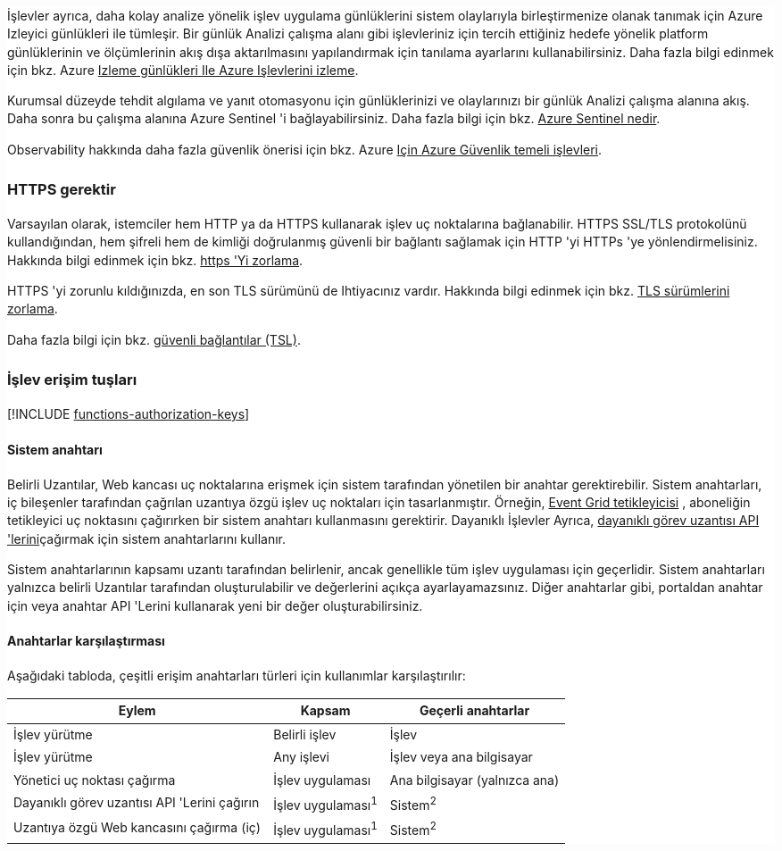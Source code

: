 İşlevler ayrıca, daha kolay analize yönelik işlev uygulama günlüklerini sistem olaylarıyla birleştirmenize olanak tanımak için Azure Izleyici günlükleri ile tümleşir. Bir günlük Analizi çalışma alanı gibi işlevleriniz için tercih ettiğiniz hedefe yönelik platform günlüklerinin ve ölçümlerinin akış dışa aktarılmasını yapılandırmak için tanılama ayarlarını kullanabilirsiniz. Daha fazla bilgi edinmek için bkz. Azure [Izleme günlükleri Ile Azure Işlevlerini izleme](functions-monitor-log-analytics.md). 

Kurumsal düzeyde tehdit algılama ve yanıt otomasyonu için günlüklerinizi ve olaylarınızı bir günlük Analizi çalışma alanına akış. Daha sonra bu çalışma alanına Azure Sentinel 'i bağlayabilirsiniz. Daha fazla bilgi için bkz. [Azure Sentinel nedir](../sentinel/overview.md).  

Observability hakkında daha fazla güvenlik önerisi için bkz. Azure [Için Azure Güvenlik temeli işlevleri](security-baseline.md#logging-and-monitoring). 

### <a name="require-https"></a>HTTPS gerektir

Varsayılan olarak, istemciler hem HTTP ya da HTTPS kullanarak işlev uç noktalarına bağlanabilir. HTTPS SSL/TLS protokolünü kullandığından, hem şifreli hem de kimliği doğrulanmış güvenli bir bağlantı sağlamak için HTTP 'yi HTTPs 'ye yönlendirmelisiniz. Hakkında bilgi edinmek için bkz. [https 'Yi zorlama](../app-service/configure-ssl-bindings.md#enforce-https).

HTTPS 'yi zorunlu kıldığınızda, en son TLS sürümünü de Ihtiyacınız vardır. Hakkında bilgi edinmek için bkz. [TLS sürümlerini zorlama](../app-service/configure-ssl-bindings.md#enforce-tls-versions).

Daha fazla bilgi için bkz. [güvenli bağlantılar (TSL)](../app-service/overview-security.md#https-and-certificates).

### <a name="function-access-keys"></a>İşlev erişim tuşları

[!INCLUDE [functions-authorization-keys](../../includes/functions-authorization-keys.md)]

#### <a name="system-key"></a>Sistem anahtarı 

Belirli Uzantılar, Web kancası uç noktalarına erişmek için sistem tarafından yönetilen bir anahtar gerektirebilir. Sistem anahtarları, iç bileşenler tarafından çağrılan uzantıya özgü işlev uç noktaları için tasarlanmıştır. Örneğin, [Event Grid tetikleyicisi](functions-bindings-event-grid-trigger.md) , aboneliğin tetikleyici uç noktasını çağırırken bir sistem anahtarı kullanmasını gerektirir. Dayanıklı İşlevler Ayrıca, [dayanıklı görev uzantısı API 'lerini](durable/durable-functions-http-api.md)çağırmak için sistem anahtarlarını kullanır. 

Sistem anahtarlarının kapsamı uzantı tarafından belirlenir, ancak genellikle tüm işlev uygulaması için geçerlidir. Sistem anahtarları yalnızca belirli Uzantılar tarafından oluşturulabilir ve değerlerini açıkça ayarlayamazsınız. Diğer anahtarlar gibi, portaldan anahtar için veya anahtar API 'Lerini kullanarak yeni bir değer oluşturabilirsiniz.

#### <a name="keys-comparison"></a>Anahtarlar karşılaştırması

Aşağıdaki tabloda, çeşitli erişim anahtarları türleri için kullanımlar karşılaştırılır:

| Eylem                                        | Kapsam                    | Geçerli anahtarlar         |
|-----------------------------------------------|--------------------------|--------------------|
| İşlev yürütme                            | Belirli işlev        | İşlev           |
| İşlev yürütme                            | Any işlevi             | İşlev veya ana bilgisayar   |
| Yönetici uç noktası çağırma                        | İşlev uygulaması             | Ana bilgisayar (yalnızca ana) |
| Dayanıklı görev uzantısı API 'Lerini çağırın              | İşlev uygulaması<sup>1</sup> | Sistem<sup>2</sup> |
| Uzantıya özgü Web kancasını çağırma (iç) | İşlev uygulaması<sup>1</sup> | Sistem<sup>2</sup> |
